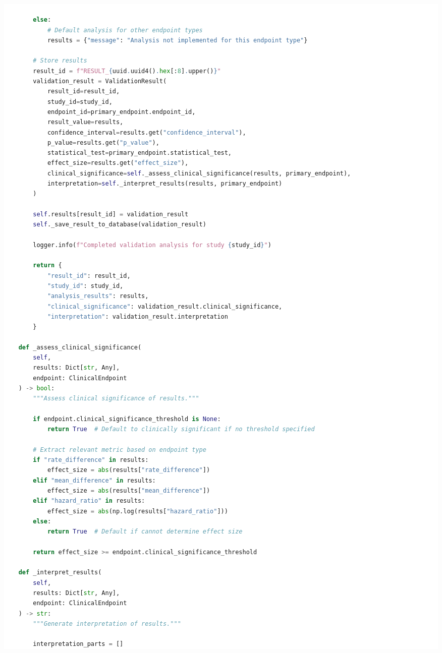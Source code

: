 ```python
        
        else:
            # Default analysis for other endpoint types
            results = {"message": "Analysis not implemented for this endpoint type"}
        
        # Store results
        result_id = f"RESULT_{uuid.uuid4().hex[:8].upper()}"
        validation_result = ValidationResult(
            result_id=result_id,
            study_id=study_id,
            endpoint_id=primary_endpoint.endpoint_id,
            result_value=results,
            confidence_interval=results.get("confidence_interval"),
            p_value=results.get("p_value"),
            statistical_test=primary_endpoint.statistical_test,
            effect_size=results.get("effect_size"),
            clinical_significance=self._assess_clinical_significance(results, primary_endpoint),
            interpretation=self._interpret_results(results, primary_endpoint)
        )
        
        self.results[result_id] = validation_result
        self._save_result_to_database(validation_result)
        
        logger.info(f"Completed validation analysis for study {study_id}")
        
        return {
            "result_id": result_id,
            "study_id": study_id,
            "analysis_results": results,
            "clinical_significance": validation_result.clinical_significance,
            "interpretation": validation_result.interpretation
        }
    
    def _assess_clinical_significance(
        self,
        results: Dict[str, Any],
        endpoint: ClinicalEndpoint
    ) -> bool:
        """Assess clinical significance of results."""
        
        if endpoint.clinical_significance_threshold is None:
            return True  # Default to clinically significant if no threshold specified
        
        # Extract relevant metric based on endpoint type
        if "rate_difference" in results:
            effect_size = abs(results["rate_difference"])
        elif "mean_difference" in results:
            effect_size = abs(results["mean_difference"])
        elif "hazard_ratio" in results:
            effect_size = abs(np.log(results["hazard_ratio"]))
        else:
            return True  # Default if cannot determine effect size
        
        return effect_size >= endpoint.clinical_significance_threshold
    
    def _interpret_results(
        self,
        results: Dict[str, Any],
        endpoint: ClinicalEndpoint
    ) -> str:
        """Generate interpretation of results."""
        
        interpretation_parts = []
```